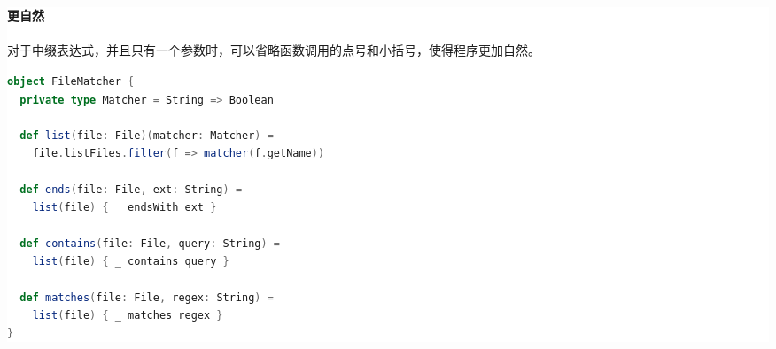 #### 更自然

对于中缀表达式，并且只有一个参数时，可以省略函数调用的点号和小括号，使得程序更加自然。

```scala
object FileMatcher {
  private type Matcher = String => Boolean

  def list(file: File)(matcher: Matcher) =
    file.listFiles.filter(f => matcher(f.getName))

  def ends(file: File, ext: String) =
    list(file) { _ endsWith ext }

  def contains(file: File, query: String) =
    list(file) { _ contains query }

  def matches(file: File, regex: String) =
    list(file) { _ matches regex }
}
```

